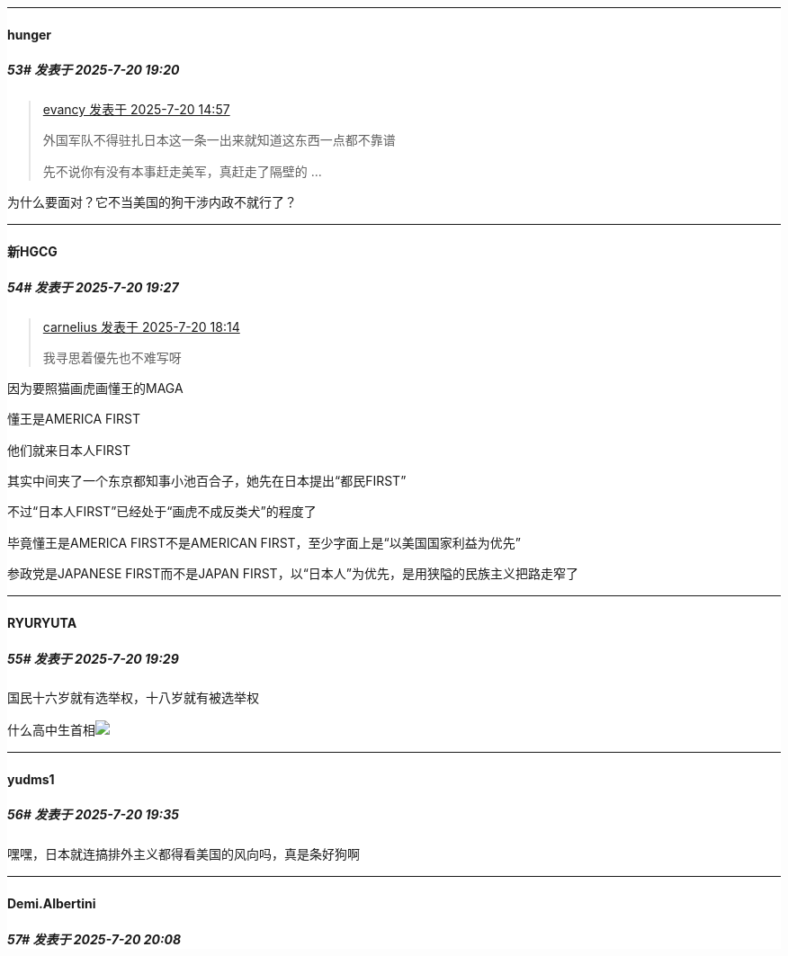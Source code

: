 
*****

####  hunger  
##### 53#       发表于 2025-7-20 19:20

<blockquote><a href="httphttps://stage1st.com/2b/forum.php?mod=redirect&amp;goto=findpost&amp;pid=68127044&amp;ptid=2256958" target="_blank">evancy 发表于 2025-7-20 14:57</a>

外国军队不得驻扎日本这一条一出来就知道这东西一点都不靠谱

先不说你有没有本事赶走美军，真赶走了隔壁的 ...</blockquote>
为什么要面对？它不当美国的狗干涉内政不就行了？


*****

####  新HGCG  
##### 54#       发表于 2025-7-20 19:27

<blockquote><a href="httphttps://stage1st.com/2b/forum.php?mod=redirect&amp;goto=findpost&amp;pid=68127765&amp;ptid=2256958" target="_blank">carnelius 发表于 2025-7-20 18:14</a>

我寻思着優先也不难写呀</blockquote>
因为要照猫画虎画懂王的MAGA

懂王是AMERICA FIRST

他们就来日本人FIRST

其实中间夹了一个东京都知事小池百合子，她先在日本提出“都民FIRST”

不过“日本人FIRST”已经处于“画虎不成反类犬”的程度了

毕竟懂王是AMERICA FIRST不是AMERICAN FIRST，至少字面上是“以美国国家利益为优先”

参政党是JAPANESE FIRST而不是JAPAN FIRST，以“日本人”为优先，是用狭隘的民族主义把路走窄了

*****

####  RYURYUTA  
##### 55#       发表于 2025-7-20 19:29

国民十六岁就有选举权，十八岁就有被选举权

什么高中生首相<img src="https://static.stage1st.com/image/smiley/face2017/067.png" referrerpolicy="no-referrer">


*****

####  yudms1  
##### 56#       发表于 2025-7-20 19:35

嘿嘿，日本就连搞排外主义都得看美国的风向吗，真是条好狗啊


*****

####  Demi.Albertini  
##### 57#       发表于 2025-7-20 20:08
